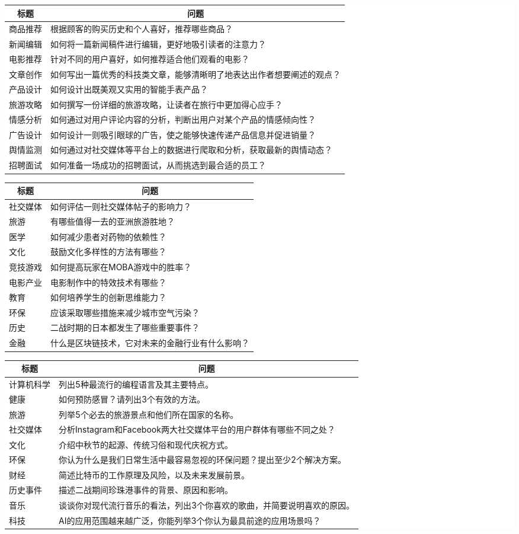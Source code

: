 |标题|问题|
|---|---|
|商品推荐|根据顾客的购买历史和个人喜好，推荐哪些商品？|
|新闻编辑|如何将一篇新闻稿件进行编辑，更好地吸引读者的注意力？|
|电影推荐|针对不同的用户喜好，如何推荐适合他们观看的电影？|
|文章创作|如何写出一篇优秀的科技类文章，能够清晰明了地表达出作者想要阐述的观点？|
|产品设计|如何设计出既美观又实用的智能手表产品？|
|旅游攻略|如何撰写一份详细的旅游攻略，让读者在旅行中更加得心应手？|
|情感分析|如何通过对用户评论内容的分析，判断出用户对某个产品的情感倾向性？|
|广告设计|如何设计一则吸引眼球的广告，使之能够快速传递产品信息并促进销量？|
|舆情监测|如何通过对社交媒体等平台上的数据进行爬取和分析，获取最新的舆情动态？|
|招聘面试|如何准备一场成功的招聘面试，从而挑选到最合适的员工？|

|标题|问题|
|---|---|
|社交媒体|如何评估一则社交媒体帖子的影响力？|
|旅游|有哪些值得一去的亚洲旅游胜地？|
|医学|如何减少患者对药物的依赖性？|
|文化|鼓励文化多样性的方法有哪些？|
|竞技游戏|如何提高玩家在MOBA游戏中的胜率？|
|电影产业|电影制作中的特效技术有哪些？|
|教育|如何培养学生的创新思维能力？|
|环保|应该采取哪些措施来减少城市空气污染？|
|历史|二战时期的日本都发生了哪些重要事件？|
|金融|什么是区块链技术，它对未来的金融行业有什么影响？|

|标题|问题|
|----|----|
|计算机科学|列出5种最流行的编程语言及其主要特点。|
|健康|如何预防感冒？请列出3个有效的方法。|
|旅游|列举5个必去的旅游景点和他们所在国家的名称。|
|社交媒体|分析Instagram和Facebook两大社交媒体平台的用户群体有哪些不同之处？|
|文化|介绍中秋节的起源、传统习俗和现代庆祝方式。|
|环保|你认为什么是我们日常生活中最容易忽视的环保问题？提出至少2个解决方案。|
|财经|简述比特币的工作原理及风险，以及未来发展前景。|
|历史事件|描述二战期间珍珠港事件的背景、原因和影响。|
|音乐|谈谈你对现代流行音乐的看法，列出3个你喜欢的歌曲，并简要说明喜欢的原因。|
|科技|AI的应用范围越来越广泛，你能列举3个你认为最具前途的应用场景吗？|
